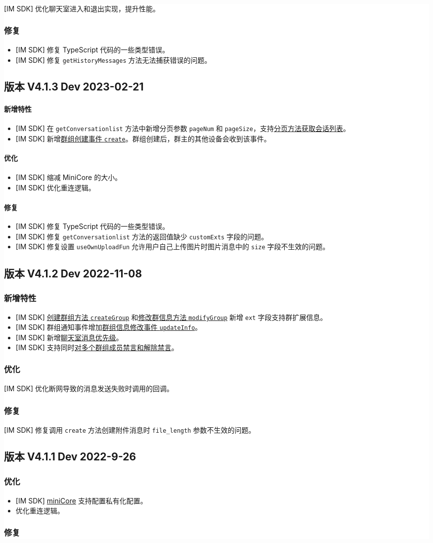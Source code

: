 [IM SDK] 优化聊天室进入和退出实现，提升性能。

### 修复

- [IM SDK] 修复 TypeScript 代码的一些类型错误。
- [IM SDK] 修复 `getHistoryMessages` 方法无法捕获错误的问题。

## 版本 V4.1.3 Dev 2023-02-21

#### 新增特性

- [IM SDK] 在 `getConversationlist` 方法中新增分页参数 `pageNum` 和 `pageSize`，支持[分页方法获取会话列表](conversation_list.html#从服务器分页获取会话列表)。
- [IM SDK] 新增[群组创建事件 `create`](group_manage.html#监听群组事件)。群组创建后，群主的其他设备会收到该事件。

#### 优化

- [IM SDK] 缩减 MiniCore 的大小。
- [IM SDK] 优化重连逻辑。

#### 修复

- [IM SDK] 修复 TypeScript 代码的一些类型错误。
- [IM SDK] 修复 `getConversationlist` 方法的返回值缺少 `customExts` 字段的问题。
- [IM SDK] 修复设置 `useOwnUploadFun` 允许用户自己上传图片时图片消息中的 `size` 字段不生效的问题。

## 版本 V4.1.2 Dev 2022-11-08

### 新增特性

- [IM SDK] [创建群组方法 `createGroup`](group_manage.html#创建群组) 和[修改群信息方法 `modifyGroup`](group_attributes.html#修改群组名称和描述) 新增 `ext` 字段支持群扩展信息。
- [IM SDK] 群组通知事件增加[群组信息修改事件 `updateInfo`](group_manage.html#监听群组事件)。
- [IM SDK] 新增[聊天室消息优先级](message_send_receive.html)。
- [IM SDK] 支持同时[对多个群组成员禁言和解除禁言](group_members.html#管理群组禁言)。

### 优化

[IM SDK] 优化断网导致的消息发送失败时调用的回调。

### 修复

[IM SDK] 修复调用 `create` 方法创建附件消息时 `file_length` 参数不生效的问题。

## 版本 V4.1.1 Dev 2022-9-26

### 优化

- [IM SDK] [miniCore](import_sdk_minicore.html) 支持配置私有化配置。
- 优化重连逻辑。

### 修复
